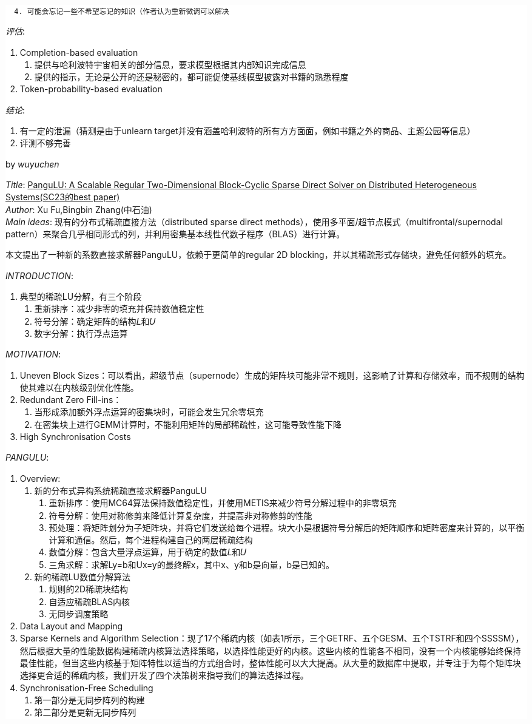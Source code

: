       4. 可能会忘记一些不希望忘记的知识（作者认为重新微调可以解决

<i>评估</i>: 

1. Completion-based evaluation
   1. 提供与哈利波特宇宙相关的部分信息，要求模型根据其内部知识完成信息
   2. 提供的指示，无论是公开的还是秘密的，都可能促使基线模型披露对书籍的熟悉程度
2. Token-probability-based evaluation

<i>结论</i>: 

1. 有一定的泄漏（猜测是由于unlearn target并没有涵盖哈利波特的所有方方面面，例如书籍之外的商品、主题公园等信息）
2. 评测不够完善

by *wuyuchen*



<i>Title</i>: [PanguLU: A Scalable Regular Two-Dimensional Block-Cyclic Sparse Direct Solver on Distributed Heterogeneous Systems(SC23的best paper)]()<br>
<i>Author</i>: Xu Fu,Bingbin Zhang(中石油)<br>
<i>Main ideas</i>: 现有的分布式稀疏直接方法（distributed sparse direct methods），使用多平面/超节点模式（multifrontal/supernodal pattern）来聚合几乎相同形式的列，并利用密集基本线性代数子程序（BLAS）进行计算。

本文提出了一种新的系数直接求解器PanguLU，依赖于更简单的regular 2D blocking，并以其稀疏形式存储块，避免任何额外的填充。

<i>INTRODUCTION</i>:

1. 典型的稀疏LU分解，有三个阶段
   1. 重新排序：减少非零的填充并保持数值稳定性
   2. 符号分解：确定矩阵的结构𝐿和𝑈
   3. 数字分解：执行浮点运算

<i>MOTIVATION</i>:

1. Uneven Block Sizes：可以看出，超级节点（supernode）生成的矩阵块可能非常不规则，这影响了计算和存储效率，而不规则的结构使其难以在内核级别优化性能。
2. Redundant Zero Fill-ins：
   1. 当形成添加额外浮点运算的密集块时，可能会发生冗余零填充
   2. 在密集块上进行GEMM计算时，不能利用矩阵的局部稀疏性，这可能导致性能下降
3. High Synchronisation Costs

<i>PANGULU</i>:

1. Overview:
   1. 新的分布式异构系统稀疏直接求解器PanguLU
      1. 重新排序：使用MC64算法保持数值稳定性，并使用METIS来减少符号分解过程中的非零填充
      2. 符号分解：使用对称修剪来降低计算复杂度，并提高非对称修剪的性能
      3. 预处理：将矩阵划分为子矩阵块，并将它们发送给每个进程。块大小是根据符号分解后的矩阵顺序和矩阵密度来计算的，以平衡计算和通信。然后，每个进程构建自己的两层稀疏结构
      4. 数值分解：包含大量浮点运算，用于确定的数值𝐿和𝑈
      5. 三角求解：求解Ly=b和Ux=y的最终解x，其中x、y和b是向量，b是已知的。
   2. 新的稀疏LU数值分解算法
      1. 规则的2D稀疏块结构
      2. 自适应稀疏BLAS内核
      3. 无同步调度策略
2. Data Layout and Mapping
3. Sparse Kernels and Algorithm Selection：现了17个稀疏内核（如表1所示，三个GETRF、五个GESM、五个TSTRF和四个SSSSM），然后根据大量的性能数据构建稀疏内核算法选择策略，以选择性能更好的内核。这些内核的性能各不相同，没有一个内核能够始终保持最佳性能，但当这些内核基于矩阵特性以适当的方式组合时，整体性能可以大大提高。从大量的数据库中提取，并专注于为每个矩阵块选择更合适的稀疏内核，我们开发了四个决策树来指导我们的算法选择过程。
4. Synchronisation-Free Scheduling
   1. 第一部分是无同步阵列的构建
   2. 第二部分是更新无同步阵列
